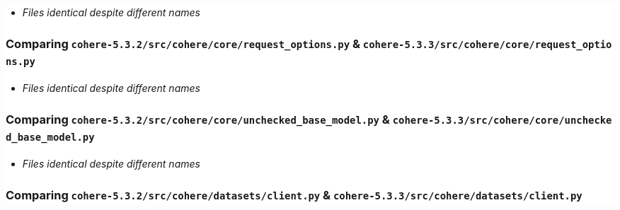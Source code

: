  * *Files identical despite different names*

### Comparing `cohere-5.3.2/src/cohere/core/request_options.py` & `cohere-5.3.3/src/cohere/core/request_options.py`

 * *Files identical despite different names*

### Comparing `cohere-5.3.2/src/cohere/core/unchecked_base_model.py` & `cohere-5.3.3/src/cohere/core/unchecked_base_model.py`

 * *Files identical despite different names*

### Comparing `cohere-5.3.2/src/cohere/datasets/client.py` & `cohere-5.3.3/src/cohere/datasets/client.py`

